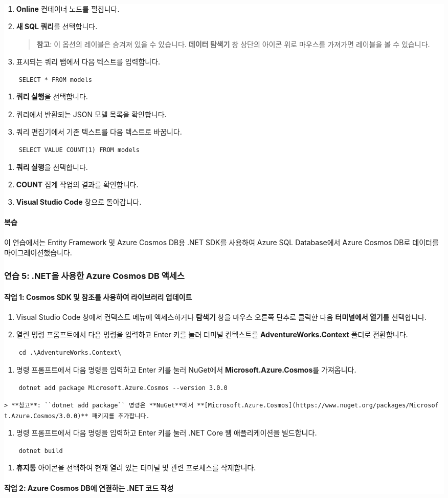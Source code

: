 1.  **Online** 컨테이너 노드를 펼칩니다.

1.  **새 SQL 쿼리**를 선택합니다.

    > **참고**: 이 옵션의 레이블은 숨겨져 있을 수 있습니다. **데이터 탐색기** 창 상단의 아이콘 위로 마우스를 가져가면 레이블을 볼 수 있습니다.

1.  표시되는 쿼리 탭에서 다음 텍스트를 입력합니다.

```
    SELECT * FROM models
```

1.  **쿼리 실행**을 선택합니다.

1.  쿼리에서 반환되는 JSON 모델 목록을 확인합니다.

1.  쿼리 편집기에서 기존 텍스트를 다음 텍스트로 바꿉니다.

```
    SELECT VALUE COUNT(1) FROM models
```

1.  **쿼리 실행**을 선택합니다.

1.  **COUNT** 집계 작업의 결과를 확인합니다.

1.  **Visual Studio Code** 창으로 돌아갑니다.

#### 복습

이 연습에서는 Entity Framework 및 Azure Cosmos DB용 .NET SDK를 사용하여 Azure SQL Database에서 Azure Cosmos DB로 데이터를 마이그레이션했습니다.

### 연습 5: .NET을 사용한 Azure Cosmos DB 액세스

#### 작업 1: Cosmos SDK 및 참조를 사용하여 라이브러리 업데이트

1.  Visual Studio Code 창에서 컨텍스트 메뉴에 액세스하거나 **탐색기** 창을 마우스 오른쪽 단추로 클릭한 다음 **터미널에서 열기**를 선택합니다.

1.  열린 명령 프롬프트에서 다음 명령을 입력하고 Enter 키를 눌러 터미널 컨텍스트를 **AdventureWorks.Context** 폴더로 전환합니다.

```
    cd .\AdventureWorks.Context\
```

1.  명령 프롬프트에서 다음 명령을 입력하고 Enter 키를 눌러 NuGet에서 **Microsoft.Azure.Cosmos**를 가져옵니다.

```
    dotnet add package Microsoft.Azure.Cosmos --version 3.0.0
```

    > **참고**: ``dotnet add package`` 명령은 **NuGet**에서 **[Microsoft.Azure.Cosmos](https://www.nuget.org/packages/Microsoft.Azure.Cosmos/3.0.0)** 패키지를 추가합니다.

1.  명령 프롬프트에서 다음 명령을 입력하고 Enter 키를 눌러 .NET Core 웹 애플리케이션을 빌드합니다.

```
    dotnet build
```

1.  **휴지통** 아이콘을 선택하여 현재 열려 있는 터미널 및 관련 프로세스를 삭제합니다.

#### 작업 2: Azure Cosmos DB에 연결하는 .NET 코드 작성
